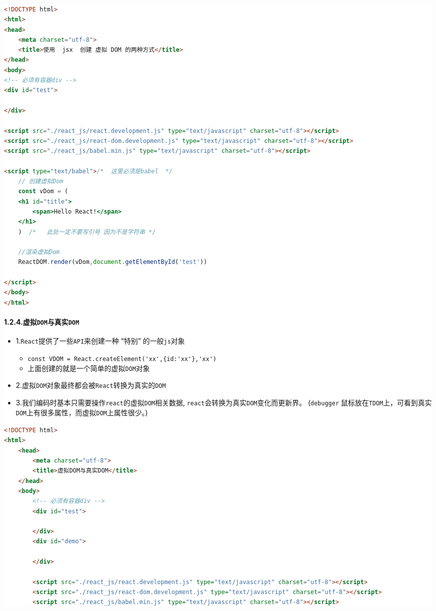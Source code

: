 ```html
<!DOCTYPE html>
<html>
<head>
    <meta charset="utf-8">
    <title>使用  jsx  创建 虚拟 DOM 的两种方式</title>
</head>
<body>
<!-- 必须有容器div -->
<div id="test">
    
</div>
    
<script src="./react_js/react.development.js" type="text/javascript" charset="utf-8"></script>
<script src="./react_js/react-dom.development.js" type="text/javascript" charset="utf-8"></script>
<script src="./react_js/babel.min.js" type="text/javascript" charset="utf-8"></script>
    
<script type="text/babel">/*  这里必须是babel  */
    // 创建虚拟Dom
    const vDom = (
    <h1 id="title">
        <span>Hello React!</span>
    </h1>
    )  /*   此处一定不要写引号 因为不是字符串 */
    
    //渲染虚拟Dom
    ReactDOM.render(vDom,document.getElementById('test'))
    
</script>
</body>
</html>

```

#### 1.2.4.虚拟`DOM`与真实`DOM`

- 1.`React`提供了一些`API`来创建一种 “特别” 的一般`js`对象
    - `const VDOM = React.createElement('xx',{id:'xx'},'xx')`
    - 上面创建的就是一个简单的虚拟`DOM`对象

- 2.虚拟`DOM`对象最终都会被`React`转换为真实的`DOM`

- 3.我们编码时基本只需要操作`react`的虚拟`DOM`相关数据, `react`会转换为真实`DOM`变化而更新界。
(`debugger`  鼠标放在`TDOM`上，可看到真实`DOM`上有很多属性，而虚拟`DOM`上属性很少。)

```html
<!DOCTYPE html>
<html>
	<head>
		<meta charset="utf-8">
		<title>虚拟DOM与真实DOM</title>
	</head>
	<body>
		<!-- 必须有容器div -->
		<div id="test">
			
		</div>
		<div id="demo">
			
		</div>
		
		<script src="./react_js/react.development.js" type="text/javascript" charset="utf-8"></script>
		<script src="./react_js/react-dom.development.js" type="text/javascript" charset="utf-8"></script>
		<script src="./react_js/babel.min.js" type="text/javascript" charset="utf-8"></script>
```